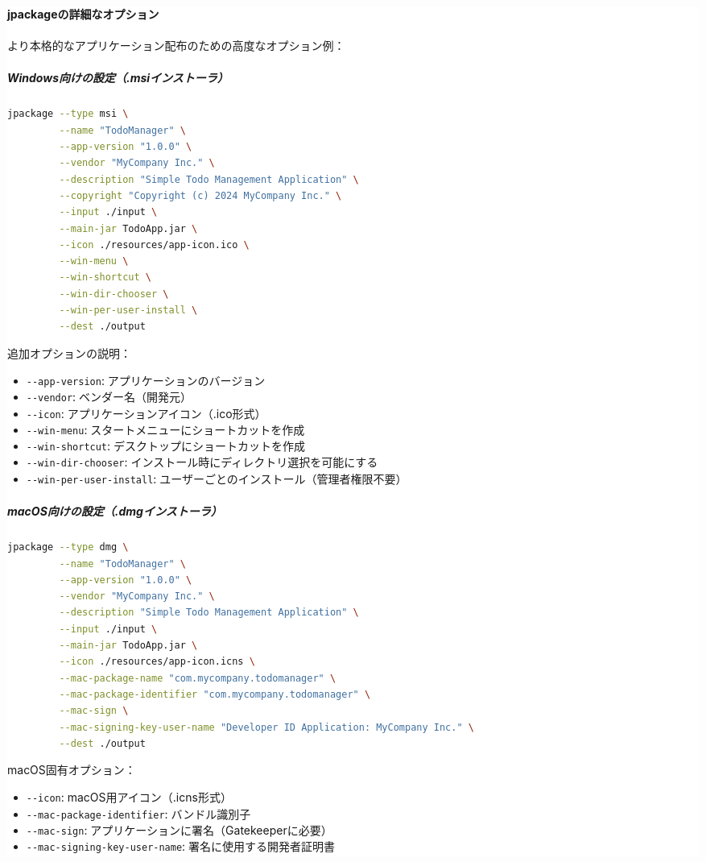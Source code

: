 #### jpackageの詳細なオプション

より本格的なアプリケーション配布のための高度なオプション例：

##### Windows向けの設定（.msiインストーラ）

```bash
jpackage --type msi \
         --name "TodoManager" \
         --app-version "1.0.0" \
         --vendor "MyCompany Inc." \
         --description "Simple Todo Management Application" \
         --copyright "Copyright (c) 2024 MyCompany Inc." \
         --input ./input \
         --main-jar TodoApp.jar \
         --icon ./resources/app-icon.ico \
         --win-menu \
         --win-shortcut \
         --win-dir-chooser \
         --win-per-user-install \
         --dest ./output
```

追加オプションの説明：
- `--app-version`: アプリケーションのバージョン
- `--vendor`: ベンダー名（開発元）
- `--icon`: アプリケーションアイコン（.ico形式）
- `--win-menu`: スタートメニューにショートカットを作成
- `--win-shortcut`: デスクトップにショートカットを作成
- `--win-dir-chooser`: インストール時にディレクトリ選択を可能にする
- `--win-per-user-install`: ユーザーごとのインストール（管理者権限不要）

##### macOS向けの設定（.dmgインストーラ）

```bash
jpackage --type dmg \
         --name "TodoManager" \
         --app-version "1.0.0" \
         --vendor "MyCompany Inc." \
         --description "Simple Todo Management Application" \
         --input ./input \
         --main-jar TodoApp.jar \
         --icon ./resources/app-icon.icns \
         --mac-package-name "com.mycompany.todomanager" \
         --mac-package-identifier "com.mycompany.todomanager" \
         --mac-sign \
         --mac-signing-key-user-name "Developer ID Application: MyCompany Inc." \
         --dest ./output
```

macOS固有オプション：
- `--icon`: macOS用アイコン（.icns形式）
- `--mac-package-identifier`: バンドル識別子
- `--mac-sign`: アプリケーションに署名（Gatekeeperに必要）
- `--mac-signing-key-user-name`: 署名に使用する開発者証明書
